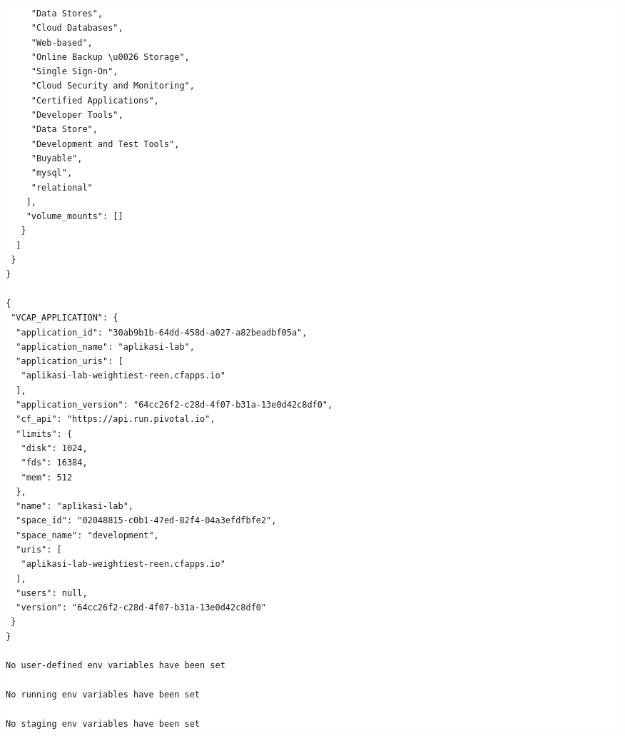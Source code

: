```
     "Data Stores",
     "Cloud Databases",
     "Web-based",
     "Online Backup \u0026 Storage",
     "Single Sign-On",
     "Cloud Security and Monitoring",
     "Certified Applications",
     "Developer Tools",
     "Data Store",
     "Development and Test Tools",
     "Buyable",
     "mysql",
     "relational"
    ],
    "volume_mounts": []
   }
  ]
 }
}

{
 "VCAP_APPLICATION": {
  "application_id": "30ab9b1b-64dd-458d-a027-a82beadbf05a",
  "application_name": "aplikasi-lab",
  "application_uris": [
   "aplikasi-lab-weightiest-reen.cfapps.io"
  ],
  "application_version": "64cc26f2-c28d-4f07-b31a-13e0d42c8df0",
  "cf_api": "https://api.run.pivotal.io",
  "limits": {
   "disk": 1024,
   "fds": 16384,
   "mem": 512
  },
  "name": "aplikasi-lab",
  "space_id": "02048815-c0b1-47ed-82f4-04a3efdfbfe2",
  "space_name": "development",
  "uris": [
   "aplikasi-lab-weightiest-reen.cfapps.io"
  ],
  "users": null,
  "version": "64cc26f2-c28d-4f07-b31a-13e0d42c8df0"
 }
}

No user-defined env variables have been set

No running env variables have been set

No staging env variables have been set
```
